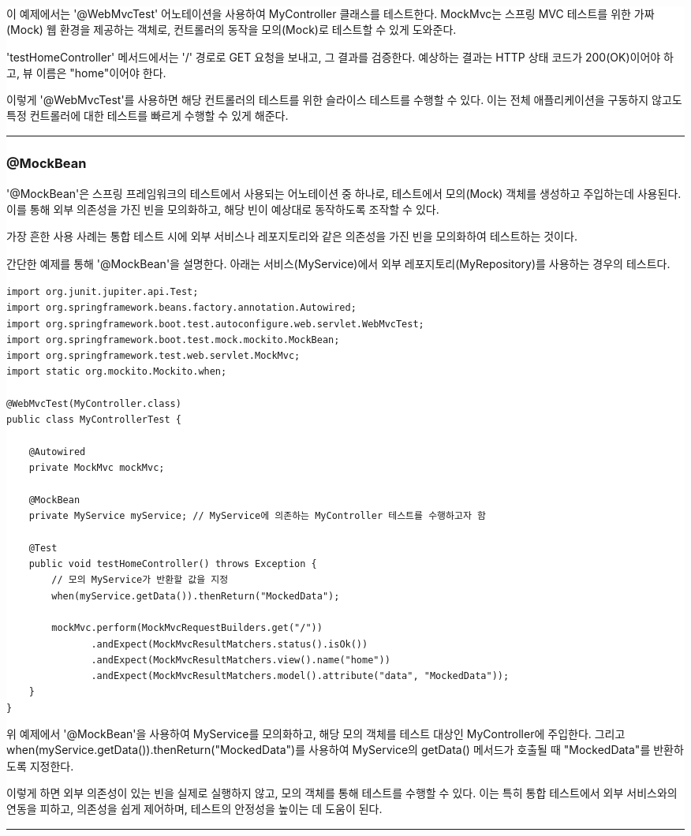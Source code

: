이 예제에서는 '@WebMvcTest' 어노테이션을 사용하여 MyController 클래스를 테스트한다.
MockMvc는 스프링 MVC 테스트를 위한 가짜(Mock) 웹 환경을 제공하는 객체로,
컨트롤러의 동작을 모의(Mock)로 테스트할 수 있게 도와준다.

'testHomeController' 메서드에서는 '/' 경로로 GET 요청을 보내고, 그 결과를 검증한다.
예상하는 결과는 HTTP 상태 코드가 200(OK)이어야 하고, 뷰 이름은 "home"이어야 한다.

이렇게 '@WebMvcTest'를 사용하면 해당 컨트롤러의 테스트를 위한 슬라이스 테스트를 수행할 수 있다.
이는 전체 애플리케이션을 구동하지 않고도 특정 컨트롤러에 대한 테스트를 빠르게 수행할 수 있게 해준다.
<br>
<hr>

### @MockBean

'@MockBean'은 스프링 프레임워크의 테스트에서 사용되는 어노테이션 중 하나로,
테스트에서 모의(Mock) 객체를 생성하고 주입하는데 사용된다.
이를 통해 외부 의존성을 가진 빈을 모의화하고, 해당 빈이 예상대로 동작하도록 조작할 수 있다.

가장 흔한 사용 사례는 통합 테스트 시에 외부 서비스나 레포지토리와 같은 의존성을 가진 빈을 모의화하여 테스트하는 것이다.

간단한 예제를 통해 '@MockBean'을 설명한다.
아래는 서비스(MyService)에서 외부 레포지토리(MyRepository)를 사용하는 경우의 테스트다.

    import org.junit.jupiter.api.Test;
    import org.springframework.beans.factory.annotation.Autowired;
    import org.springframework.boot.test.autoconfigure.web.servlet.WebMvcTest;
    import org.springframework.boot.test.mock.mockito.MockBean;
    import org.springframework.test.web.servlet.MockMvc;
    import static org.mockito.Mockito.when;
    
    @WebMvcTest(MyController.class)
    public class MyControllerTest {
    
        @Autowired
        private MockMvc mockMvc;
    
        @MockBean
        private MyService myService; // MyService에 의존하는 MyController 테스트를 수행하고자 함
    
        @Test
        public void testHomeController() throws Exception {
            // 모의 MyService가 반환할 값을 지정
            when(myService.getData()).thenReturn("MockedData");
    
            mockMvc.perform(MockMvcRequestBuilders.get("/"))
                   .andExpect(MockMvcResultMatchers.status().isOk())
                   .andExpect(MockMvcResultMatchers.view().name("home"))
                   .andExpect(MockMvcResultMatchers.model().attribute("data", "MockedData"));
        }
    }

위 예제에서 '@MockBean'을 사용하여 MyService를 모의화하고,
해당 모의 객체를 테스트 대상인 MyController에 주입한다.
그리고 when(myService.getData()).thenReturn("MockedData")를 사용하여
MyService의 getData() 메서드가 호출될 때 "MockedData"를 반환하도록 지정한다.

이렇게 하면 외부 의존성이 있는 빈을 실제로 실행하지 않고, 모의 객체를 통해 테스트를 수행할 수 있다.
이는 특히 통합 테스트에서 외부 서비스와의 연동을 피하고, 의존성을 쉽게 제어하며, 테스트의 안정성을 높이는 데 도움이 된다.
<br>
<hr>
